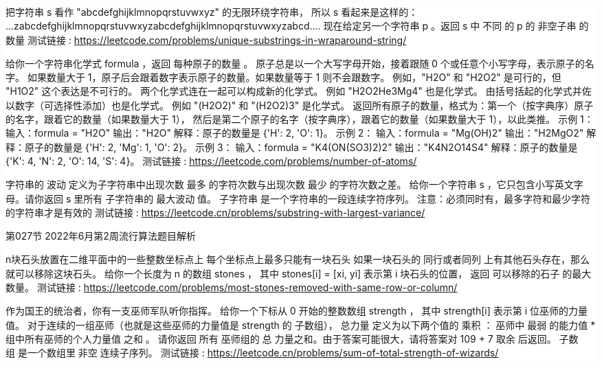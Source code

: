 把字符串 s 看作 "abcdefghijklmnopqrstuvwxyz" 的无限环绕字符串，
所以 s 看起来是这样的：
...zabcdefghijklmnopqrstuvwxyzabcdefghijklmnopqrstuvwxyzabcd....
现在给定另一个字符串 p 。返回 s 中 不同 的 p 的 非空子串 的数量
测试链接 : https://leetcode.com/problems/unique-substrings-in-wraparound-string/

给你一个字符串化学式 formula ，返回 每种原子的数量 。
原子总是以一个大写字母开始，接着跟随 0 个或任意个小写字母，表示原子的名字。
如果数量大于 1，原子后会跟着数字表示原子的数量。如果数量等于 1 则不会跟数字。
例如，"H2O" 和 "H2O2" 是可行的，但 "H1O2" 这个表达是不可行的。
两个化学式连在一起可以构成新的化学式。
例如 "H2O2He3Mg4" 也是化学式。
由括号括起的化学式并佐以数字（可选择性添加）也是化学式。
例如 "(H2O2)" 和 "(H2O2)3" 是化学式。
返回所有原子的数量，格式为：第一个（按字典序）原子的名字，跟着它的数量（如果数量大于 1），
然后是第二个原子的名字（按字典序），跟着它的数量（如果数量大于 1），以此类推。
示例 1：
输入：formula = "H2O"
输出："H2O"
解释：原子的数量是 {'H': 2, 'O': 1}。
示例 2：
输入：formula = "Mg(OH)2"
输出："H2MgO2"
解释：原子的数量是 {'H': 2, 'Mg': 1, 'O': 2}。
示例 3：
输入：formula = "K4(ON(SO3)2)2"
输出："K4N2O14S4"
解释：原子的数量是 {'K': 4, 'N': 2, 'O': 14, 'S': 4}。
测试链接 : https://leetcode.com/problems/number-of-atoms/

字符串的 波动 定义为子字符串中出现次数 最多 的字符次数与出现次数 最少 的字符次数之差。
给你一个字符串 s ，它只包含小写英文字母。请你返回 s 里所有 子字符串的 最大波动 值。
子字符串 是一个字符串的一段连续字符序列。
注意：必须同时有，最多字符和最少字符的字符串才是有效的
测试链接 : https://leetcode.cn/problems/substring-with-largest-variance/



第027节 2022年6月第2周流行算法题目解析

n块石头放置在二维平面中的一些整数坐标点上
每个坐标点上最多只能有一块石头
如果一块石头的 同行或者同列 上有其他石头存在，那么就可以移除这块石头。
给你一个长度为 n 的数组 stones ，
其中 stones[i] = [xi, yi] 表示第 i 块石头的位置，
返回 可以移除的石子 的最大数量。
测试链接 : https://leetcode.com/problems/most-stones-removed-with-same-row-or-column/

作为国王的统治者，你有一支巫师军队听你指挥。
给你一个下标从 0 开始的整数数组 strength ，
其中 strength[i] 表示第 i 位巫师的力量值。
对于连续的一组巫师（也就是这些巫师的力量值是 strength 的 子数组），
总力量 定义为以下两个值的 乘积 ：
巫师中 最弱 的能力值 * 组中所有巫师的个人力量值 之和 。
请你返回 所有 巫师组的 总 力量之和。由于答案可能很大，请将答案对 109 + 7 取余 后返回。
子数组 是一个数组里 非空 连续子序列。
测试链接 : https://leetcode.cn/problems/sum-of-total-strength-of-wizards/

